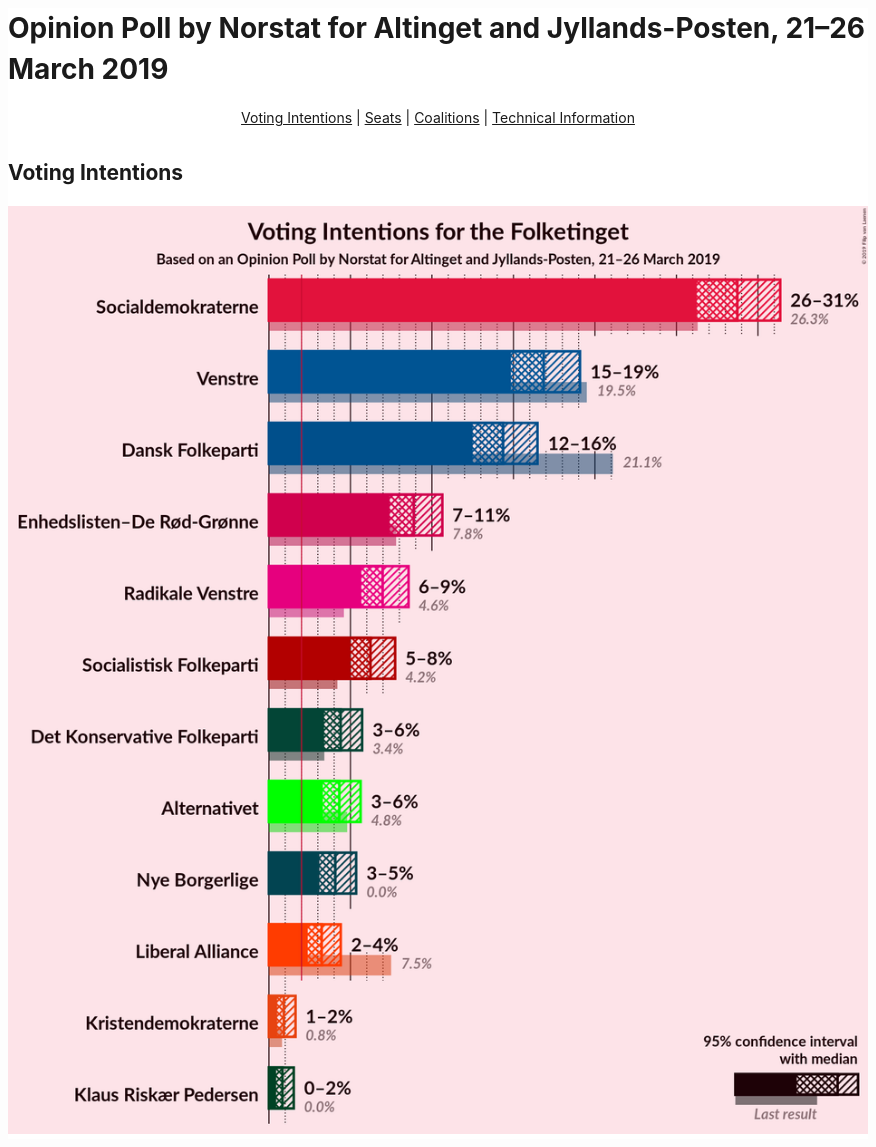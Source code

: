 # Opinion Poll by Norstat for Altinget and Jyllands-Posten, 21–26 March 2019

<p align="center"><a href="#voting-intentions">Voting Intentions</a> | <a href="#seats">Seats</a> | <a href="#coalitions">Coalitions</a> | <a href="#technical-information">Technical Information</a></p>

## Voting Intentions

![Graph with voting intentions not yet produced](2019-03-26-Norstat.png "Voting Intentions")
